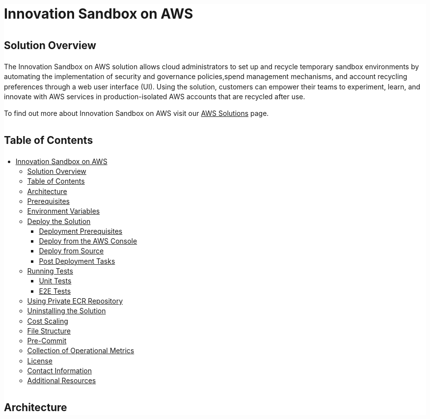 # Innovation Sandbox on AWS

## Solution Overview

The Innovation Sandbox on AWS solution allows cloud administrators to set up and recycle temporary sandbox environments by automating
the implementation of security and governance policies,spend management mechanisms, and account recycling preferences through a web user interface (UI).
Using the solution, customers can empower their teams to experiment, learn, and innovate with AWS services in production-isolated AWS accounts that are recycled after use.

To find out more about Innovation Sandbox on AWS visit our [AWS Solutions](https://aws.amazon.com/solutions/implementations/innovation-sandbox-on-aws)
page.

## Table of Contents

- [Innovation Sandbox on AWS](#innovation-sandbox-on-aws)
  - [Solution Overview](#solution-overview)
  - [Table of Contents](#table-of-contents)
  - [Architecture](#architecture)
  - [Prerequisites](#prerequisites)
  - [Environment Variables](#environment-variables)
  - [Deploy the Solution](#deploy-the-solution)
    - [Deployment Prerequisites](#deployment-prerequisites)
    - [Deploy from the AWS Console](#deploy-from-the-aws-console)
    - [Deploy from Source](#deploy-from-source)
    - [Post Deployment Tasks](#post-deployment-tasks)
  - [Running Tests](#running-tests)
    - [Unit Tests](#unit-tests)
    - [E2E Tests](#e2e-tests)
  - [Using Private ECR Repository](#using-private-ecr-repository)
  - [Uninstalling the Solution](#uninstalling-the-solution)
  - [Cost Scaling](#cost-scaling)
  - [File Structure](#file-structure)
  - [Pre-Commit](#pre-commit)
  - [Collection of Operational Metrics](#collection-of-operational-metrics)
  - [License](#license)
  - [Contact Information](#contact-information)
  - [Additional Resources](#additional-resources)

## Architecture
